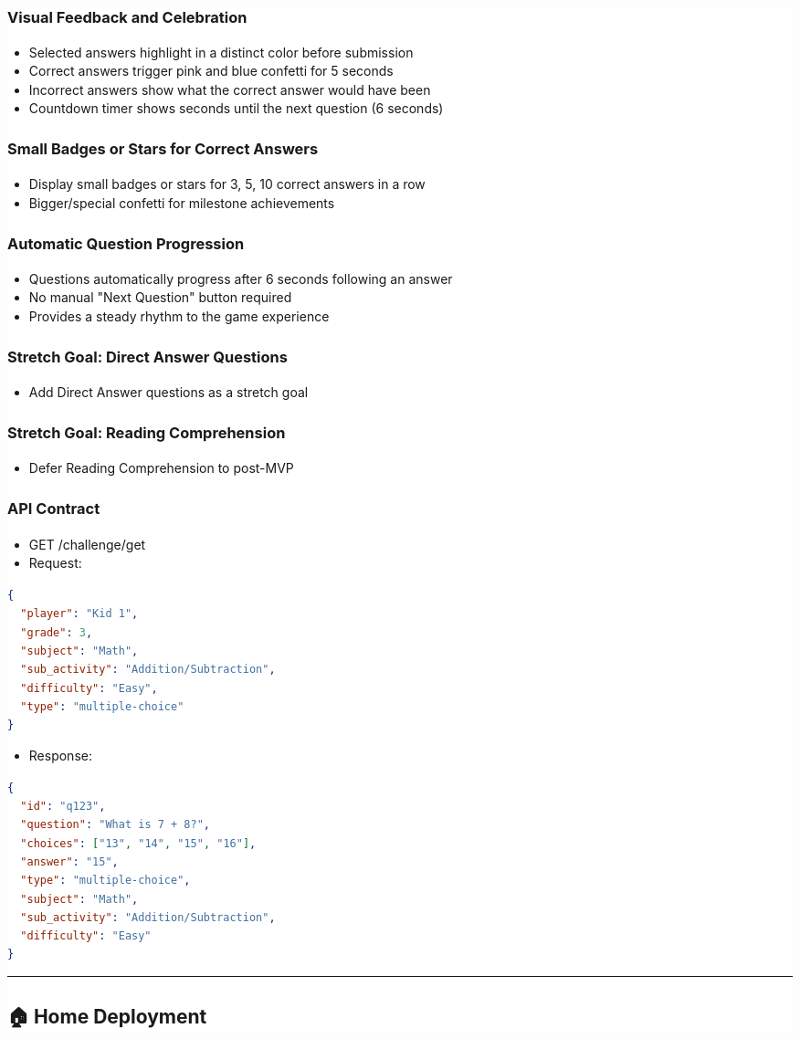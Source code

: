 ### Visual Feedback and Celebration
- Selected answers highlight in a distinct color before submission
- Correct answers trigger pink and blue confetti for 5 seconds
- Incorrect answers show what the correct answer would have been
- Countdown timer shows seconds until the next question (6 seconds) 

### Small Badges or Stars for Correct Answers
- Display small badges or stars for 3, 5, 10 correct answers in a row
- Bigger/special confetti for milestone achievements

### Automatic Question Progression
- Questions automatically progress after 6 seconds following an answer
- No manual "Next Question" button required
- Provides a steady rhythm to the game experience

### Stretch Goal: Direct Answer Questions
- Add Direct Answer questions as a stretch goal

### Stretch Goal: Reading Comprehension
- Defer Reading Comprehension to post-MVP

### API Contract
- GET /challenge/get
- Request:
```json
{
  "player": "Kid 1",
  "grade": 3,
  "subject": "Math",
  "sub_activity": "Addition/Subtraction",
  "difficulty": "Easy",
  "type": "multiple-choice"
}
```
- Response:
```json
{
  "id": "q123",
  "question": "What is 7 + 8?",
  "choices": ["13", "14", "15", "16"],
  "answer": "15",
  "type": "multiple-choice",
  "subject": "Math",
  "sub_activity": "Addition/Subtraction",
  "difficulty": "Easy"
}
```

---

## 🏠 Home Deployment
